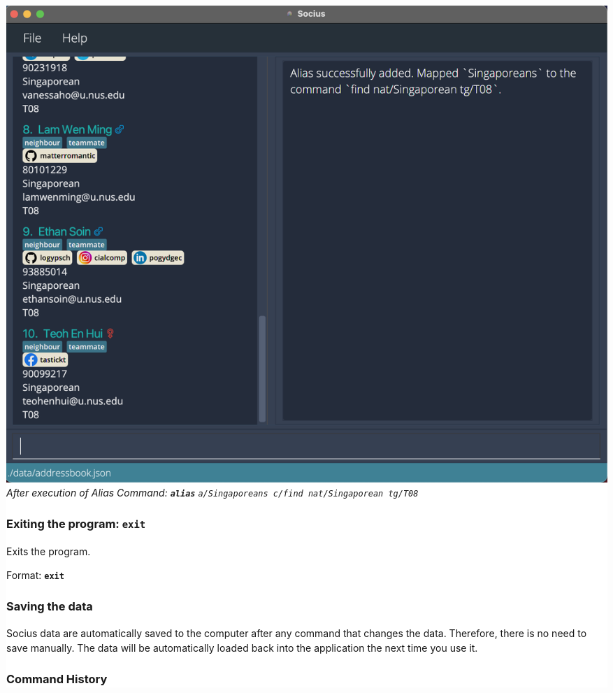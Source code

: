   ![result for 'alias a/Singaporeans c/find nat/Singaporean tg/T08'](images/AliasSingaporeans.png)
  *After execution of Alias Command: **`alias`** `a/Singaporeans c/find nat/Singaporean tg/T08`*

### Exiting the program: `exit`

Exits the program.

Format: **`exit`**

### Saving the data

Socius data are automatically saved to the computer after any command that changes the data. Therefore, there is no need
to save manually. The data will be automatically loaded back into the application the next time you use it.

### Command History
